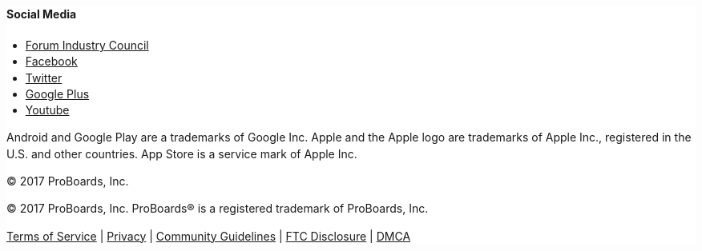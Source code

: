 #### Social Media

-   <a href="http://support.proboards.com" class="industry">Forum Industry Council</a>
-   <a href="https://www.facebook.com/ProBoardsFreeForums" class="facebook">Facebook</a>
-   <a href="https://twitter.com/proboards" class="twitter">Twitter</a>
-   <a href="https://plus.google.com/103014581115010684768" class="google_plus">Google Plus</a>
-   <a href="https://www.youtube.com/c/proboards" class="youtube">Youtube</a>

Android and Google Play are a trademarks of Google Inc. Apple and the Apple logo are trademarks of Apple Inc., registered in the U.S. and other countries. App Store is a service mark of Apple Inc.

© 2017 ProBoards, Inc.

<span>© 2017 ProBoards, Inc.</span> ProBoards® is a registered trademark of ProBoards, Inc.

[Terms of Service](/tos) | [Privacy](/privacy) | [Community Guidelines](/community-guidelines) | [FTC Disclosure](https://www.viglink.com/policies/ftc) | [DMCA](/dmca)


